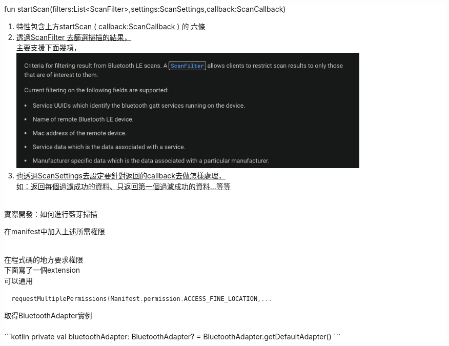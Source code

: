 <div class="c-border-content-title-4">fun startScan(filters:List&lt;ScanFilter&gt;,settings:ScanSettings,callback:ScanCallback)</div>
<div class="table_container">
  <ol class="rectangle-list">
      <li>
        <a href="javascript:void(0)">特性包含上方startScan ( callback:ScanCallback ) 的 六條
        </a>
      </li>
      <li>
        <a href="https://developer.android.com/reference/android/bluetooth/le/ScanFilter">
        透過ScanFilter 去篩選掃描的結果，<br>
        主要支援下面幾項，<br>
          <img src="/images/bluetooth/android_filter.png" alt="bluetooth android filter" width="80%">
        </a>
      </li>
      <li><a href="https://developer.android.com/reference/android/bluetooth/le/ScanSettings#summary">
      也透過ScanSettings去設定要針對返回的callback去做怎樣處理，<br>
      如：返回每個過濾成功的資料、只返回第一個過濾成功的資料...等等</a></li>
  </ol>
</div><br>

<div class="c-border-main-title-2">實際開發：如何進行藍芽掃描</div>

在manifest中加入上述所需權限<br>
<script src="https://gist.github.com/waitzShigoto/fc855c0ab9c4667df49b253595744d08.js"></script><br>


<div class="c-border-content-title-4">在程式碼的地方要求權限</div>
下面寫了一個extension<br>
可以通用<br>

```kotlin
  requestMultiplePermissions(Manifest.permission.ACCESS_FINE_LOCATION,...
```
<script src="https://gist.github.com/waitzShigoto/42ac3a41e2b7d44eb84f5072c09fd359.js"></script>


<div class="c-border-content-title-4">取得BluetoothAdapter實例</div><br>
```kotlin
private val bluetoothAdapter: BluetoothAdapter? = BluetoothAdapter.getDefaultAdapter()
```
